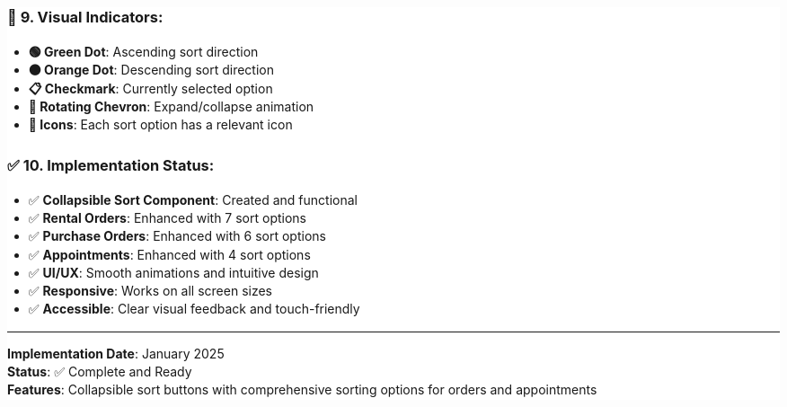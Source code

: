 ### 🎨 **9. Visual Indicators:**

- **🟢 Green Dot**: Ascending sort direction
- **🟠 Orange Dot**: Descending sort direction  
- **📋 Checkmark**: Currently selected option
- **🔄 Rotating Chevron**: Expand/collapse animation
- **🎯 Icons**: Each sort option has a relevant icon

### ✅ **10. Implementation Status:**

- ✅ **Collapsible Sort Component**: Created and functional
- ✅ **Rental Orders**: Enhanced with 7 sort options
- ✅ **Purchase Orders**: Enhanced with 6 sort options
- ✅ **Appointments**: Enhanced with 4 sort options
- ✅ **UI/UX**: Smooth animations and intuitive design
- ✅ **Responsive**: Works on all screen sizes
- ✅ **Accessible**: Clear visual feedback and touch-friendly

---

**Implementation Date**: January 2025  
**Status**: ✅ Complete and Ready  
**Features**: Collapsible sort buttons with comprehensive sorting options for orders and appointments
